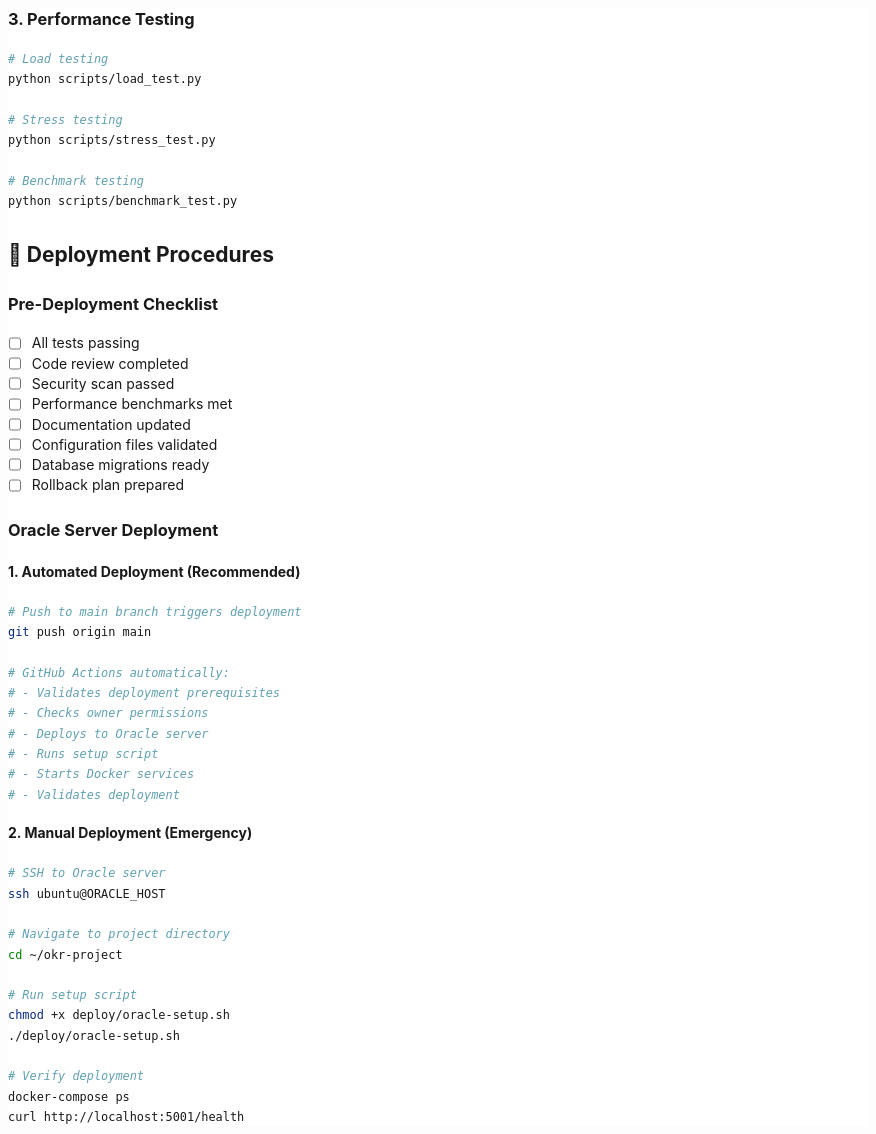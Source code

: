 ### 3. Performance Testing
```bash
# Load testing
python scripts/load_test.py

# Stress testing
python scripts/stress_test.py

# Benchmark testing
python scripts/benchmark_test.py
```

## 🚀 Deployment Procedures

### Pre-Deployment Checklist
- [ ] All tests passing
- [ ] Code review completed
- [ ] Security scan passed
- [ ] Performance benchmarks met
- [ ] Documentation updated
- [ ] Configuration files validated
- [ ] Database migrations ready
- [ ] Rollback plan prepared

### Oracle Server Deployment

#### 1. Automated Deployment (Recommended)
```bash
# Push to main branch triggers deployment
git push origin main

# GitHub Actions automatically:
# - Validates deployment prerequisites
# - Checks owner permissions
# - Deploys to Oracle server
# - Runs setup script
# - Starts Docker services
# - Validates deployment
```

#### 2. Manual Deployment (Emergency)
```bash
# SSH to Oracle server
ssh ubuntu@ORACLE_HOST

# Navigate to project directory
cd ~/okr-project

# Run setup script
chmod +x deploy/oracle-setup.sh
./deploy/oracle-setup.sh

# Verify deployment
docker-compose ps
curl http://localhost:5001/health
```
